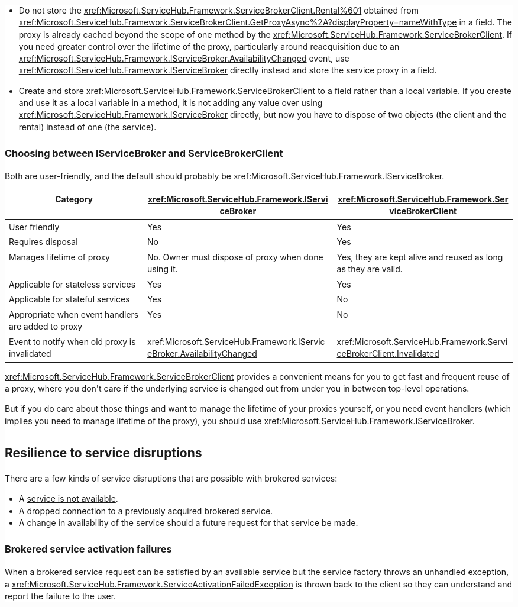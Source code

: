 - Do not store the <xref:Microsoft.ServiceHub.Framework.ServiceBrokerClient.Rental%601> obtained from <xref:Microsoft.ServiceHub.Framework.ServiceBrokerClient.GetProxyAsync%2A?displayProperty=nameWithType> in a field.
The proxy is already cached beyond the scope of one method by the <xref:Microsoft.ServiceHub.Framework.ServiceBrokerClient>.
If you need greater control over the lifetime of the proxy, particularly around reacquisition due to an <xref:Microsoft.ServiceHub.Framework.IServiceBroker.AvailabilityChanged> event, use <xref:Microsoft.ServiceHub.Framework.IServiceBroker> directly instead and store the service proxy in a field.

- Create and store <xref:Microsoft.ServiceHub.Framework.ServiceBrokerClient> to a field rather than a local variable. If you create and use it as a local variable in a method, it is not adding any value over using <xref:Microsoft.ServiceHub.Framework.IServiceBroker> directly, but now you have to dispose of two objects (the client and the rental) instead of one (the service).

### Choosing between IServiceBroker and ServiceBrokerClient

Both are user-friendly, and the default should probably be <xref:Microsoft.ServiceHub.Framework.IServiceBroker>.

Category| <xref:Microsoft.ServiceHub.Framework.IServiceBroker> | <xref:Microsoft.ServiceHub.Framework.ServiceBrokerClient>
--|--|--
User friendly|Yes|Yes
Requires disposal|No|Yes
Manages lifetime of proxy|No. Owner must dispose of proxy when done using it.|Yes, they are kept alive and reused as long as they are valid.
Applicable for stateless services|Yes|Yes
Applicable for stateful services|Yes|No
Appropriate when event handlers are added to proxy|Yes|No
Event to notify when old proxy is invalidated| <xref:Microsoft.ServiceHub.Framework.IServiceBroker.AvailabilityChanged> | <xref:Microsoft.ServiceHub.Framework.ServiceBrokerClient.Invalidated>

<xref:Microsoft.ServiceHub.Framework.ServiceBrokerClient> provides a convenient means for you to get fast and frequent reuse of a proxy, where you don't care if the underlying service is changed out from under you in between top-level operations.

But if you do care about those things and want to manage the lifetime of your proxies yourself, or you need event handlers (which implies you need to manage lifetime of the proxy), you should use <xref:Microsoft.ServiceHub.Framework.IServiceBroker>.

## Resilience to service disruptions

There are a few kinds of service disruptions that are possible with brokered services:

- A [service is not available](#ServiceActivationFailures).
- A [dropped connection](#DroppedConnections) to a previously acquired brokered service.
- A [change in availability of the service](#ServiceAvailabilityChanges) should a future request for that service be made.

### <a name="ServiceActivationFailures"></a> Brokered service activation failures

When a brokered service request can be satisfied by an available service but the service factory throws an unhandled exception, a <xref:Microsoft.ServiceHub.Framework.ServiceActivationFailedException> is thrown back to the client so they can understand and report the failure to the user.

